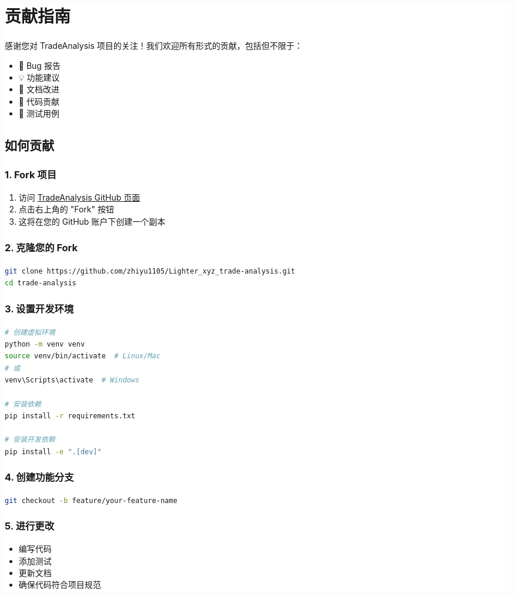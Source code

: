 # 贡献指南

感谢您对 TradeAnalysis 项目的关注！我们欢迎所有形式的贡献，包括但不限于：

- 🐛 Bug 报告
- 💡 功能建议
- 📝 文档改进
- 🔧 代码贡献
- 🧪 测试用例

## 如何贡献

### 1. Fork 项目

1. 访问 [TradeAnalysis GitHub 页面](https://github.com/zhiyu1105/Lighter_xyz_trade-analysis)
2. 点击右上角的 "Fork" 按钮
3. 这将在您的 GitHub 账户下创建一个副本

### 2. 克隆您的 Fork

```bash
git clone https://github.com/zhiyu1105/Lighter_xyz_trade-analysis.git
cd trade-analysis
```

### 3. 设置开发环境

```bash
# 创建虚拟环境
python -m venv venv
source venv/bin/activate  # Linux/Mac
# 或
venv\Scripts\activate  # Windows

# 安装依赖
pip install -r requirements.txt

# 安装开发依赖
pip install -e ".[dev]"
```

### 4. 创建功能分支

```bash
git checkout -b feature/your-feature-name
```

### 5. 进行更改

- 编写代码
- 添加测试
- 更新文档
- 确保代码符合项目规范
